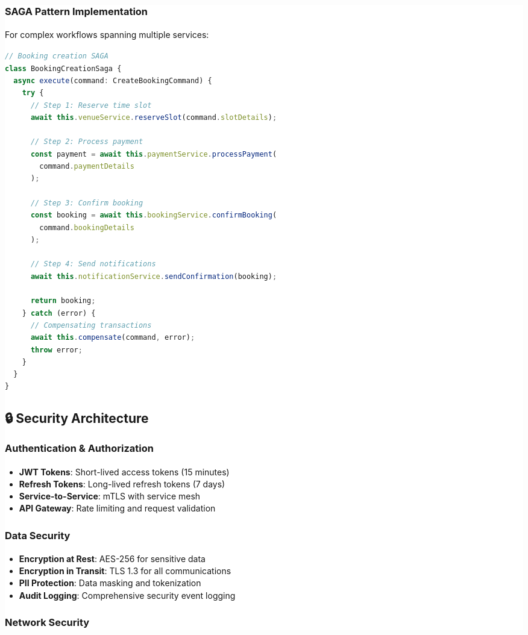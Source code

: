 ### SAGA Pattern Implementation

For complex workflows spanning multiple services:

```typescript
// Booking creation SAGA
class BookingCreationSaga {
  async execute(command: CreateBookingCommand) {
    try {
      // Step 1: Reserve time slot
      await this.venueService.reserveSlot(command.slotDetails);

      // Step 2: Process payment
      const payment = await this.paymentService.processPayment(
        command.paymentDetails
      );

      // Step 3: Confirm booking
      const booking = await this.bookingService.confirmBooking(
        command.bookingDetails
      );

      // Step 4: Send notifications
      await this.notificationService.sendConfirmation(booking);

      return booking;
    } catch (error) {
      // Compensating transactions
      await this.compensate(command, error);
      throw error;
    }
  }
}
```

## 🔒 Security Architecture

### Authentication & Authorization

- **JWT Tokens**: Short-lived access tokens (15 minutes)
- **Refresh Tokens**: Long-lived refresh tokens (7 days)
- **Service-to-Service**: mTLS with service mesh
- **API Gateway**: Rate limiting and request validation

### Data Security

- **Encryption at Rest**: AES-256 for sensitive data
- **Encryption in Transit**: TLS 1.3 for all communications
- **PII Protection**: Data masking and tokenization
- **Audit Logging**: Comprehensive security event logging

### Network Security
